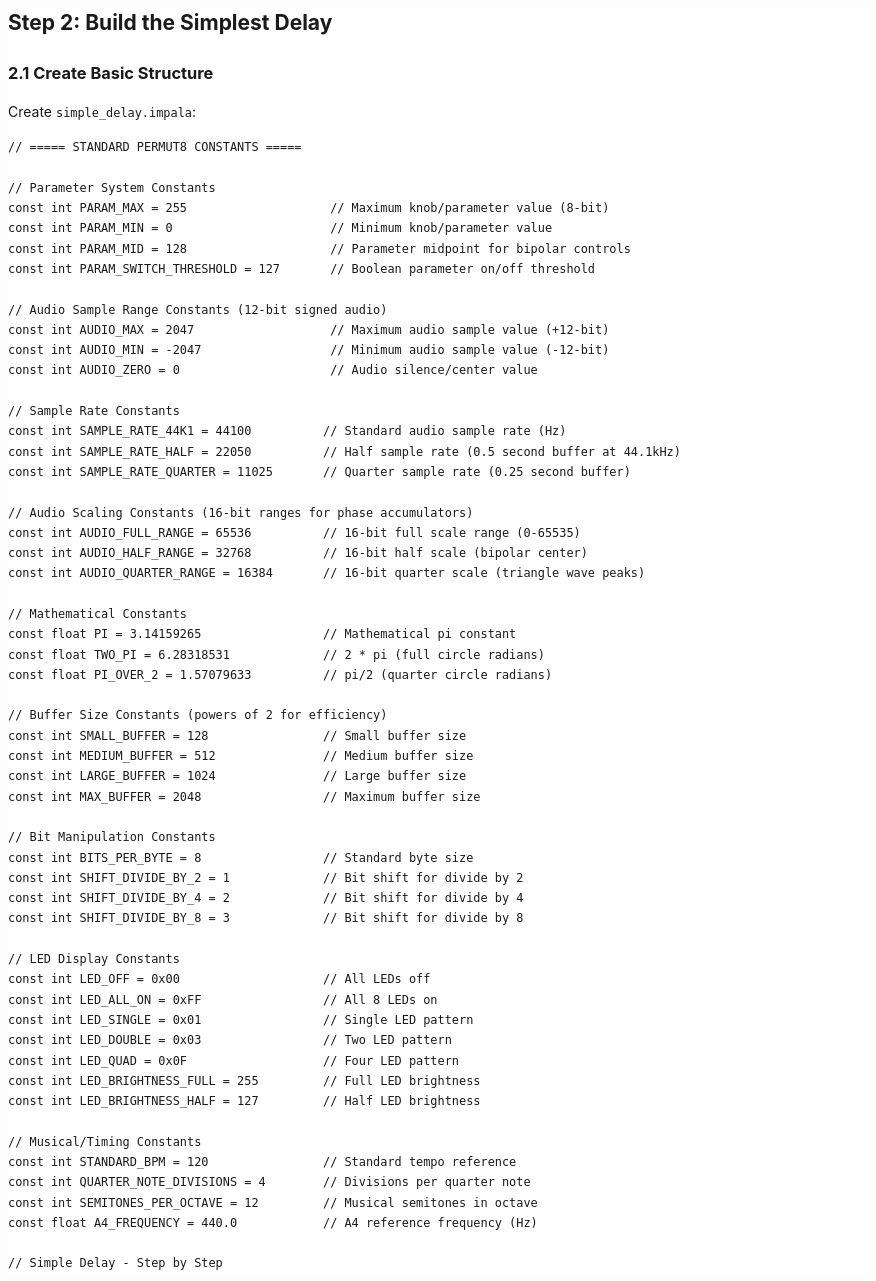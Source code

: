 
## Step 2: Build the Simplest Delay

### 2.1 Create Basic Structure
Create `simple_delay.impala`:

```impala
// ===== STANDARD PERMUT8 CONSTANTS =====

// Parameter System Constants
const int PARAM_MAX = 255                    // Maximum knob/parameter value (8-bit)
const int PARAM_MIN = 0                      // Minimum knob/parameter value
const int PARAM_MID = 128                    // Parameter midpoint for bipolar controls
const int PARAM_SWITCH_THRESHOLD = 127       // Boolean parameter on/off threshold

// Audio Sample Range Constants (12-bit signed audio)
const int AUDIO_MAX = 2047                   // Maximum audio sample value (+12-bit)
const int AUDIO_MIN = -2047                  // Minimum audio sample value (-12-bit)
const int AUDIO_ZERO = 0                     // Audio silence/center value

// Sample Rate Constants
const int SAMPLE_RATE_44K1 = 44100          // Standard audio sample rate (Hz)
const int SAMPLE_RATE_HALF = 22050          // Half sample rate (0.5 second buffer at 44.1kHz)
const int SAMPLE_RATE_QUARTER = 11025       // Quarter sample rate (0.25 second buffer)

// Audio Scaling Constants (16-bit ranges for phase accumulators)
const int AUDIO_FULL_RANGE = 65536          // 16-bit full scale range (0-65535)
const int AUDIO_HALF_RANGE = 32768          // 16-bit half scale (bipolar center)
const int AUDIO_QUARTER_RANGE = 16384       // 16-bit quarter scale (triangle wave peaks)

// Mathematical Constants
const float PI = 3.14159265                 // Mathematical pi constant
const float TWO_PI = 6.28318531             // 2 * pi (full circle radians)
const float PI_OVER_2 = 1.57079633          // pi/2 (quarter circle radians)

// Buffer Size Constants (powers of 2 for efficiency)
const int SMALL_BUFFER = 128                // Small buffer size
const int MEDIUM_BUFFER = 512               // Medium buffer size  
const int LARGE_BUFFER = 1024               // Large buffer size
const int MAX_BUFFER = 2048                 // Maximum buffer size

// Bit Manipulation Constants
const int BITS_PER_BYTE = 8                 // Standard byte size
const int SHIFT_DIVIDE_BY_2 = 1             // Bit shift for divide by 2
const int SHIFT_DIVIDE_BY_4 = 2             // Bit shift for divide by 4
const int SHIFT_DIVIDE_BY_8 = 3             // Bit shift for divide by 8

// LED Display Constants
const int LED_OFF = 0x00                    // All LEDs off
const int LED_ALL_ON = 0xFF                 // All 8 LEDs on
const int LED_SINGLE = 0x01                 // Single LED pattern
const int LED_DOUBLE = 0x03                 // Two LED pattern
const int LED_QUAD = 0x0F                   // Four LED pattern
const int LED_BRIGHTNESS_FULL = 255         // Full LED brightness
const int LED_BRIGHTNESS_HALF = 127         // Half LED brightness

// Musical/Timing Constants
const int STANDARD_BPM = 120                // Standard tempo reference
const int QUARTER_NOTE_DIVISIONS = 4        // Divisions per quarter note
const int SEMITONES_PER_OCTAVE = 12         // Musical semitones in octave
const float A4_FREQUENCY = 440.0            // A4 reference frequency (Hz)

// Simple Delay - Step by Step
```